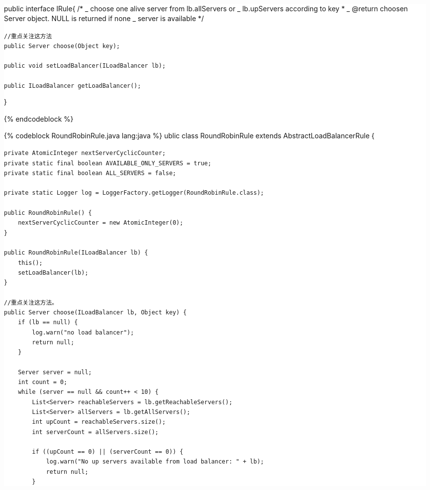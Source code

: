 public interface IRule{
/\*
_ choose one alive server from lb.allServers or
_ lb.upServers according to key \*
_ @return choosen Server object. NULL is returned if none
_ server is available
\*/

    //重点关注这方法
    public Server choose(Object key);

    public void setLoadBalancer(ILoadBalancer lb);

    public ILoadBalancer getLoadBalancer();

}

{% endcodeblock %}

{% codeblock RoundRobinRule.java lang:java %}
ublic class RoundRobinRule extends AbstractLoadBalancerRule {

    private AtomicInteger nextServerCyclicCounter;
    private static final boolean AVAILABLE_ONLY_SERVERS = true;
    private static final boolean ALL_SERVERS = false;

    private static Logger log = LoggerFactory.getLogger(RoundRobinRule.class);

    public RoundRobinRule() {
        nextServerCyclicCounter = new AtomicInteger(0);
    }

    public RoundRobinRule(ILoadBalancer lb) {
        this();
        setLoadBalancer(lb);
    }

    //重点关注这方法。
    public Server choose(ILoadBalancer lb, Object key) {
        if (lb == null) {
            log.warn("no load balancer");
            return null;
        }

        Server server = null;
        int count = 0;
        while (server == null && count++ < 10) {
            List<Server> reachableServers = lb.getReachableServers();
            List<Server> allServers = lb.getAllServers();
            int upCount = reachableServers.size();
            int serverCount = allServers.size();

            if ((upCount == 0) || (serverCount == 0)) {
                log.warn("No up servers available from load balancer: " + lb);
                return null;
            }
